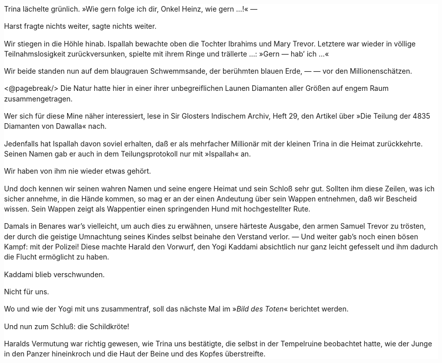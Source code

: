 Trina lächelte grünlich. »Wie gern folge ich dir, Onkel
Heinz, wie gern …!« —

Harst fragte nichts weiter, sagte nichts weiter.

Wir stiegen in die Höhle hinab. Ispallah bewachte oben
die Tochter Ibrahims und Mary Trevor. Letztere war wieder
in völlige Teilnahmslosigkeit zurückversunken, spielte mit
ihrem Ringe und trällerte …: »Gern — hab’ ich …«

Wir beide standen nun auf dem blaugrauen Schwemmsande,
der berühmten blauen Erde, — — vor den Millionenschätzen.

<@pagebreak/>
Die Natur hatte hier in einer ihrer unbegreiflichen
Launen Diamanten aller Größen auf engem Raum zusammengetragen.

Wer sich für diese Mine näher interessiert, lese in Sir
Glosters Indischem Archiv, Heft 29, den Artikel über »Die
Teilung der 4835 Diamanten von Dawalla« nach.

Jedenfalls hat Ispallah davon soviel erhalten, daß er
als mehrfacher Millionär mit der kleinen Trina in die
Heimat zurückkehrte. Seinen Namen gab er auch in dem
Teilungsprotokoll nur mit »Ispallah« an.

Wir haben von ihm nie wieder etwas gehört.

Und doch kennen wir seinen wahren Namen und seine
engere Heimat und sein Schloß sehr gut. Sollten ihm diese
Zeilen, was ich sicher annehme, in die Hände kommen, so
mag er an der einen Andeutung über sein Wappen entnehmen,
daß wir Bescheid wissen. Sein Wappen zeigt als
Wappentier einen springenden Hund mit hochgestellter Rute.

Damals in Benares war’s vielleicht, um auch dies zu
erwähnen, unsere härteste Ausgabe, den armen Samuel Trevor
zu trösten, der durch die geistige Umnachtung seines Kindes
selbst beinahe den Verstand verlor. — Und weiter gab’s
noch einen bösen Kampf: mit der Polizei! Diese machte
Harald den Vorwurf, den Yogi Kaddami absichtlich nur ganz
leicht gefesselt und ihm dadurch die Flucht ermöglicht zu
haben.

Kaddami blieb verschwunden.

Nicht für uns.

Wo und wie der Yogi mit uns zusammentraf, soll das
nächste Mal im »*Bild des Toten*« berichtet werden.

Und nun zum Schluß: die Schildkröte!

Haralds Vermutung war richtig gewesen, wie Trina uns
bestätigte, die selbst in der Tempelruine beobachtet hatte,
wie der Junge in den Panzer hineinkroch und die Haut
der Beine und des Kopfes überstreifte.
